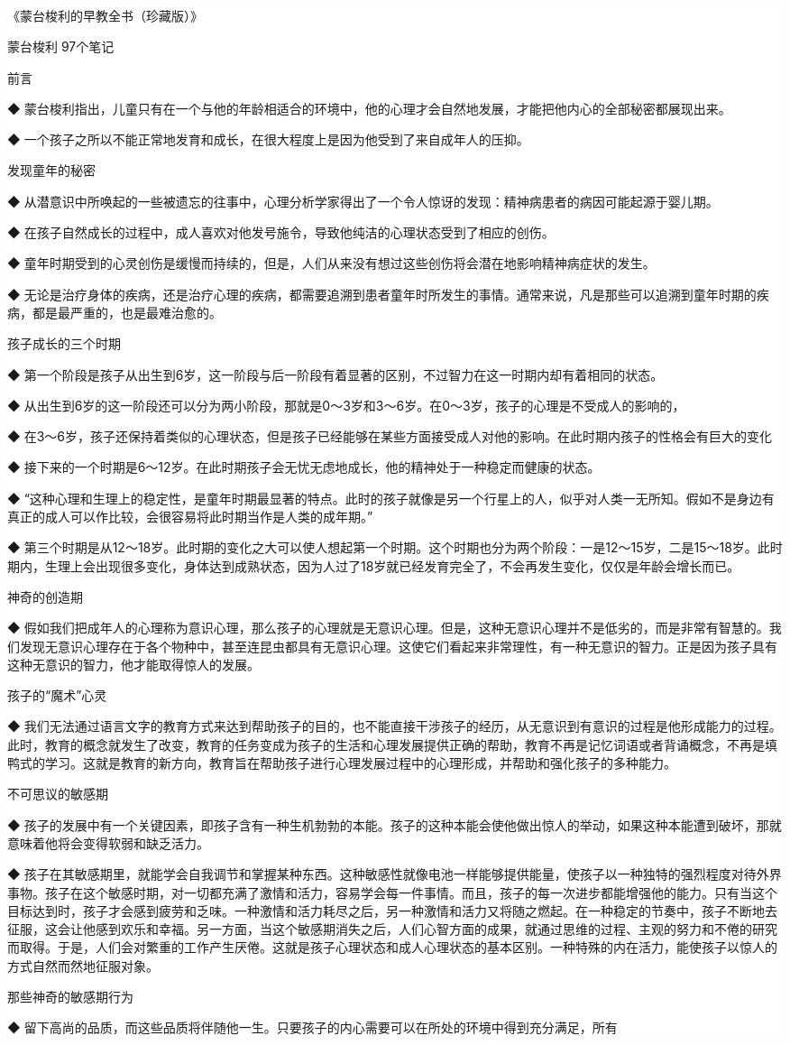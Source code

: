 《蒙台梭利的早教全书（珍藏版）》

蒙台梭利
97个笔记

前言

◆ 蒙台梭利指出，儿童只有在一个与他的年龄相适合的环境中，他的心理才会自然地发展，才能把他内心的全部秘密都展现出来。

◆ 一个孩子之所以不能正常地发育和成长，在很大程度上是因为他受到了来自成年人的压抑。


发现童年的秘密

◆ 从潜意识中所唤起的一些被遗忘的往事中，心理分析学家得出了一个令人惊讶的发现：精神病患者的病因可能起源于婴儿期。

◆ 在孩子自然成长的过程中，成人喜欢对他发号施令，导致他纯洁的心理状态受到了相应的创伤。

◆ 童年时期受到的心灵创伤是缓慢而持续的，但是，人们从来没有想过这些创伤将会潜在地影响精神病症状的发生。

◆ 无论是治疗身体的疾病，还是治疗心理的疾病，都需要追溯到患者童年时所发生的事情。通常来说，凡是那些可以追溯到童年时期的疾病，都是最严重的，也是最难治愈的。


孩子成长的三个时期

◆ 第一个阶段是孩子从出生到6岁，这一阶段与后一阶段有着显著的区别，不过智力在这一时期内却有着相同的状态。

◆ 从出生到6岁的这一阶段还可以分为两小阶段，那就是0～3岁和3～6岁。在0～3岁，孩子的心理是不受成人的影响的，

◆ 在3～6岁，孩子还保持着类似的心理状态，但是孩子已经能够在某些方面接受成人对他的影响。在此时期内孩子的性格会有巨大的变化

◆ 接下来的一个时期是6～12岁。在此时期孩子会无忧无虑地成长，他的精神处于一种稳定而健康的状态。

◆ “这种心理和生理上的稳定性，是童年时期最显著的特点。此时的孩子就像是另一个行星上的人，似乎对人类一无所知。假如不是身边有真正的成人可以作比较，会很容易将此时期当作是人类的成年期。”

◆ 第三个时期是从12～18岁。此时期的变化之大可以使人想起第一个时期。这个时期也分为两个阶段：一是12～15岁，二是15～18岁。此时期内，生理上会出现很多变化，身体达到成熟状态，因为人过了18岁就已经发育完全了，不会再发生变化，仅仅是年龄会增长而已。


神奇的创造期

◆ 假如我们把成年人的心理称为意识心理，那么孩子的心理就是无意识心理。但是，这种无意识心理并不是低劣的，而是非常有智慧的。我们发现无意识心理存在于各个物种中，甚至连昆虫都具有无意识心理。这使它们看起来非常理性，有一种无意识的智力。正是因为孩子具有这种无意识的智力，他才能取得惊人的发展。


孩子的“魔术”心灵

◆ 我们无法通过语言文字的教育方式来达到帮助孩子的目的，也不能直接干涉孩子的经历，从无意识到有意识的过程是他形成能力的过程。此时，教育的概念就发生了改变，教育的任务变成为孩子的生活和心理发展提供正确的帮助，教育不再是记忆词语或者背诵概念，不再是填鸭式的学习。这就是教育的新方向，教育旨在帮助孩子进行心理发展过程中的心理形成，并帮助和强化孩子的多种能力。


不可思议的敏感期

◆ 孩子的发展中有一个关键因素，即孩子含有一种生机勃勃的本能。孩子的这种本能会使他做出惊人的举动，如果这种本能遭到破坏，那就意味着他将会变得软弱和缺乏活力。

◆ 孩子在其敏感期里，就能学会自我调节和掌握某种东西。这种敏感性就像电池一样能够提供能量，使孩子以一种独特的强烈程度对待外界事物。孩子在这个敏感时期，对一切都充满了激情和活力，容易学会每一件事情。而且，孩子的每一次进步都能增强他的能力。只有当这个目标达到时，孩子才会感到疲劳和乏味。一种激情和活力耗尽之后，另一种激情和活力又将随之燃起。在一种稳定的节奏中，孩子不断地去征服，这会让他感到欢乐和幸福。另一方面，当这个敏感期消失之后，人们心智方面的成果，就通过思维的过程、主观的努力和不倦的研究而取得。于是，人们会对繁重的工作产生厌倦。这就是孩子心理状态和成人心理状态的基本区别。一种特殊的内在活力，能使孩子以惊人的方式自然而然地征服对象。


那些神奇的敏感期行为

◆ 留下高尚的品质，而这些品质将伴随他一生。只要孩子的内心需要可以在所处的环境中得到充分满足，所有
